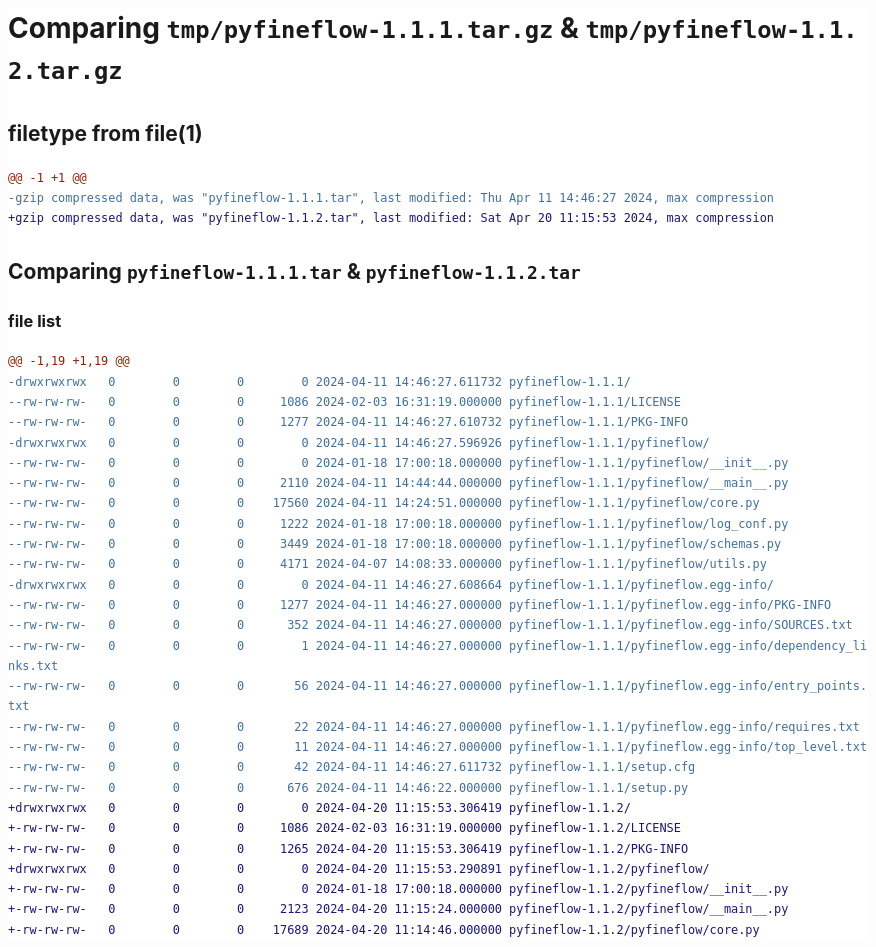 # Comparing `tmp/pyfineflow-1.1.1.tar.gz` & `tmp/pyfineflow-1.1.2.tar.gz`

## filetype from file(1)

```diff
@@ -1 +1 @@
-gzip compressed data, was "pyfineflow-1.1.1.tar", last modified: Thu Apr 11 14:46:27 2024, max compression
+gzip compressed data, was "pyfineflow-1.1.2.tar", last modified: Sat Apr 20 11:15:53 2024, max compression
```

## Comparing `pyfineflow-1.1.1.tar` & `pyfineflow-1.1.2.tar`

### file list

```diff
@@ -1,19 +1,19 @@
-drwxrwxrwx   0        0        0        0 2024-04-11 14:46:27.611732 pyfineflow-1.1.1/
--rw-rw-rw-   0        0        0     1086 2024-02-03 16:31:19.000000 pyfineflow-1.1.1/LICENSE
--rw-rw-rw-   0        0        0     1277 2024-04-11 14:46:27.610732 pyfineflow-1.1.1/PKG-INFO
-drwxrwxrwx   0        0        0        0 2024-04-11 14:46:27.596926 pyfineflow-1.1.1/pyfineflow/
--rw-rw-rw-   0        0        0        0 2024-01-18 17:00:18.000000 pyfineflow-1.1.1/pyfineflow/__init__.py
--rw-rw-rw-   0        0        0     2110 2024-04-11 14:44:44.000000 pyfineflow-1.1.1/pyfineflow/__main__.py
--rw-rw-rw-   0        0        0    17560 2024-04-11 14:24:51.000000 pyfineflow-1.1.1/pyfineflow/core.py
--rw-rw-rw-   0        0        0     1222 2024-01-18 17:00:18.000000 pyfineflow-1.1.1/pyfineflow/log_conf.py
--rw-rw-rw-   0        0        0     3449 2024-01-18 17:00:18.000000 pyfineflow-1.1.1/pyfineflow/schemas.py
--rw-rw-rw-   0        0        0     4171 2024-04-07 14:08:33.000000 pyfineflow-1.1.1/pyfineflow/utils.py
-drwxrwxrwx   0        0        0        0 2024-04-11 14:46:27.608664 pyfineflow-1.1.1/pyfineflow.egg-info/
--rw-rw-rw-   0        0        0     1277 2024-04-11 14:46:27.000000 pyfineflow-1.1.1/pyfineflow.egg-info/PKG-INFO
--rw-rw-rw-   0        0        0      352 2024-04-11 14:46:27.000000 pyfineflow-1.1.1/pyfineflow.egg-info/SOURCES.txt
--rw-rw-rw-   0        0        0        1 2024-04-11 14:46:27.000000 pyfineflow-1.1.1/pyfineflow.egg-info/dependency_links.txt
--rw-rw-rw-   0        0        0       56 2024-04-11 14:46:27.000000 pyfineflow-1.1.1/pyfineflow.egg-info/entry_points.txt
--rw-rw-rw-   0        0        0       22 2024-04-11 14:46:27.000000 pyfineflow-1.1.1/pyfineflow.egg-info/requires.txt
--rw-rw-rw-   0        0        0       11 2024-04-11 14:46:27.000000 pyfineflow-1.1.1/pyfineflow.egg-info/top_level.txt
--rw-rw-rw-   0        0        0       42 2024-04-11 14:46:27.611732 pyfineflow-1.1.1/setup.cfg
--rw-rw-rw-   0        0        0      676 2024-04-11 14:46:22.000000 pyfineflow-1.1.1/setup.py
+drwxrwxrwx   0        0        0        0 2024-04-20 11:15:53.306419 pyfineflow-1.1.2/
+-rw-rw-rw-   0        0        0     1086 2024-02-03 16:31:19.000000 pyfineflow-1.1.2/LICENSE
+-rw-rw-rw-   0        0        0     1265 2024-04-20 11:15:53.306419 pyfineflow-1.1.2/PKG-INFO
+drwxrwxrwx   0        0        0        0 2024-04-20 11:15:53.290891 pyfineflow-1.1.2/pyfineflow/
+-rw-rw-rw-   0        0        0        0 2024-01-18 17:00:18.000000 pyfineflow-1.1.2/pyfineflow/__init__.py
+-rw-rw-rw-   0        0        0     2123 2024-04-20 11:15:24.000000 pyfineflow-1.1.2/pyfineflow/__main__.py
+-rw-rw-rw-   0        0        0    17689 2024-04-20 11:14:46.000000 pyfineflow-1.1.2/pyfineflow/core.py
```